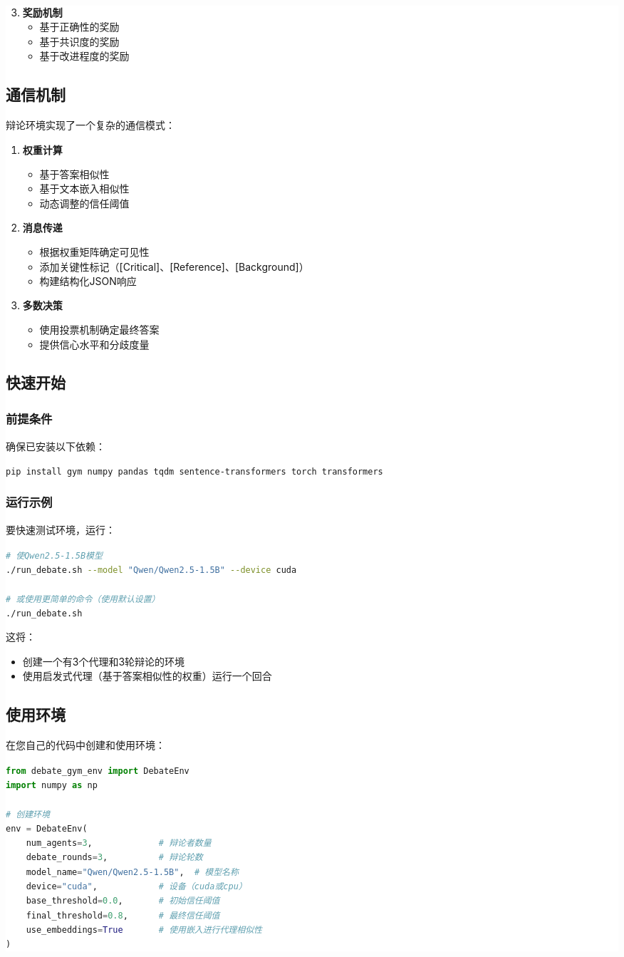 3. **奖励机制**
   - 基于正确性的奖励
   - 基于共识度的奖励
   - 基于改进程度的奖励

## 通信机制

辩论环境实现了一个复杂的通信模式：

1. **权重计算**
   - 基于答案相似性
   - 基于文本嵌入相似性
   - 动态调整的信任阈值

2. **消息传递**
   - 根据权重矩阵确定可见性
   - 添加关键性标记（[Critical]、[Reference]、[Background]）
   - 构建结构化JSON响应

3. **多数决策**
   - 使用投票机制确定最终答案
   - 提供信心水平和分歧度量

## 快速开始

### 前提条件

确保已安装以下依赖：

```bash
pip install gym numpy pandas tqdm sentence-transformers torch transformers
```

### 运行示例

要快速测试环境，运行：

```bash
# 使Qwen2.5-1.5B模型
./run_debate.sh --model "Qwen/Qwen2.5-1.5B" --device cuda

# 或使用更简单的命令（使用默认设置）
./run_debate.sh
```

这将：
- 创建一个有3个代理和3轮辩论的环境
- 使用启发式代理（基于答案相似性的权重）运行一个回合

## 使用环境

在您自己的代码中创建和使用环境：

```python
from debate_gym_env import DebateEnv
import numpy as np

# 创建环境
env = DebateEnv(
    num_agents=3,             # 辩论者数量
    debate_rounds=3,          # 辩论轮数
    model_name="Qwen/Qwen2.5-1.5B",  # 模型名称
    device="cuda",            # 设备（cuda或cpu）
    base_threshold=0.0,       # 初始信任阈值
    final_threshold=0.8,      # 最终信任阈值
    use_embeddings=True       # 使用嵌入进行代理相似性
)
```
